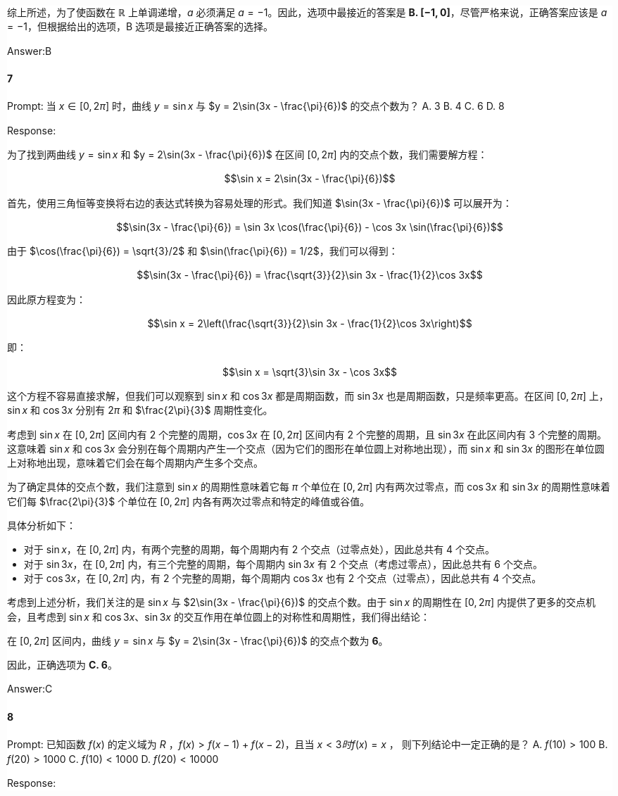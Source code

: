 综上所述，为了使函数在 $\mathbb{R}$ 上单调递增，$a$ 必须满足 $a = -1$。因此，选项中最接近的答案是 **B. $[-1, 0]$**，尽管严格来说，正确答案应该是 $a = -1$，但根据给出的选项，B 选项是最接近正确答案的选择。

Answer:B

#### 7
Prompt: 当 $x \in [0, 2\pi]$ 时，曲线 $y = \sin x$ 与 $y = 2\sin(3x - \frac{\pi}{6})$ 的交点个数为？ A. 3 B. 4 C. 6 D. 8

Response:

为了找到两曲线 $y = \sin x$ 和 $y = 2\sin(3x - \frac{\pi}{6})$ 在区间 $[0, 2\pi]$ 内的交点个数，我们需要解方程：

$$\sin x = 2\sin(3x - \frac{\pi}{6})$$

首先，使用三角恒等变换将右边的表达式转换为容易处理的形式。我们知道 $\sin(3x - \frac{\pi}{6})$ 可以展开为：

$$\sin(3x - \frac{\pi}{6}) = \sin 3x \cos(\frac{\pi}{6}) - \cos 3x \sin(\frac{\pi}{6})$$

由于 $\cos(\frac{\pi}{6}) = \sqrt{3}/2$ 和 $\sin(\frac{\pi}{6}) = 1/2$，我们可以得到：

$$\sin(3x - \frac{\pi}{6}) = \frac{\sqrt{3}}{2}\sin 3x - \frac{1}{2}\cos 3x$$

因此原方程变为：

$$\sin x = 2\left(\frac{\sqrt{3}}{2}\sin 3x - \frac{1}{2}\cos 3x\right)$$

即：

$$\sin x = \sqrt{3}\sin 3x - \cos 3x$$

这个方程不容易直接求解，但我们可以观察到 $\sin x$ 和 $\cos 3x$ 都是周期函数，而 $\sin 3x$ 也是周期函数，只是频率更高。在区间 $[0, 2\pi]$ 上，$\sin x$ 和 $\cos 3x$ 分别有 $2\pi$ 和 $\frac{2\pi}{3}$ 周期性变化。

考虑到 $\sin x$ 在 $[0, 2\pi]$ 区间内有 $2$ 个完整的周期，$\cos 3x$ 在 $[0, 2\pi]$ 区间内有 $2$ 个完整的周期，且 $\sin 3x$ 在此区间内有 $3$ 个完整的周期。这意味着 $\sin x$ 和 $\cos 3x$ 会分别在每个周期内产生一个交点（因为它们的图形在单位圆上对称地出现），而 $\sin x$ 和 $\sin 3x$ 的图形在单位圆上对称地出现，意味着它们会在每个周期内产生多个交点。

为了确定具体的交点个数，我们注意到 $\sin x$ 的周期性意味着它每 $\pi$ 个单位在 $[0, 2\pi]$ 内有两次过零点，而 $\cos 3x$ 和 $\sin 3x$ 的周期性意味着它们每 $\frac{2\pi}{3}$ 个单位在 $[0, 2\pi]$ 内各有两次过零点和特定的峰值或谷值。

具体分析如下：

- 对于 $\sin x$，在 $[0, 2\pi]$ 内，有两个完整的周期，每个周期内有 $2$ 个交点（过零点处），因此总共有 $4$ 个交点。
- 对于 $\sin 3x$，在 $[0, 2\pi]$ 内，有三个完整的周期，每个周期内 $\sin 3x$ 有 $2$ 个交点（考虑过零点），因此总共有 $6$ 个交点。
- 对于 $\cos 3x$，在 $[0, 2\pi]$ 内，有 $2$ 个完整的周期，每个周期内 $\cos 3x$ 也有 $2$ 个交点（过零点），因此总共有 $4$ 个交点。

考虑到上述分析，我们关注的是 $\sin x$ 与 $2\sin(3x - \frac{\pi}{6})$ 的交点个数。由于 $\sin x$ 的周期性在 $[0, 2\pi]$ 内提供了更多的交点机会，且考虑到 $\sin x$ 和 $\cos 3x$、$\sin 3x$ 的交互作用在单位圆上的对称性和周期性，我们得出结论：

在 $[0, 2\pi]$ 区间内，曲线 $y = \sin x$ 与 $y = 2\sin(3x - \frac{\pi}{6})$ 的交点个数为 **6**。

因此，正确选项为 **C. 6**。

Answer:C

#### 8
Prompt: 已知函数 $f(x)$ 的定义域为 $R$ ，$f(x) > f(x-1) + f(x-2)$，且当 $x < 3 时 f(x) = x$ ， 则下列结论中一定正确的是？ A. $f(10) > 100$ B. $f(20) > 1000$ C. $f(10) < 1000$ D. $f(20) < 10000$

Response:
